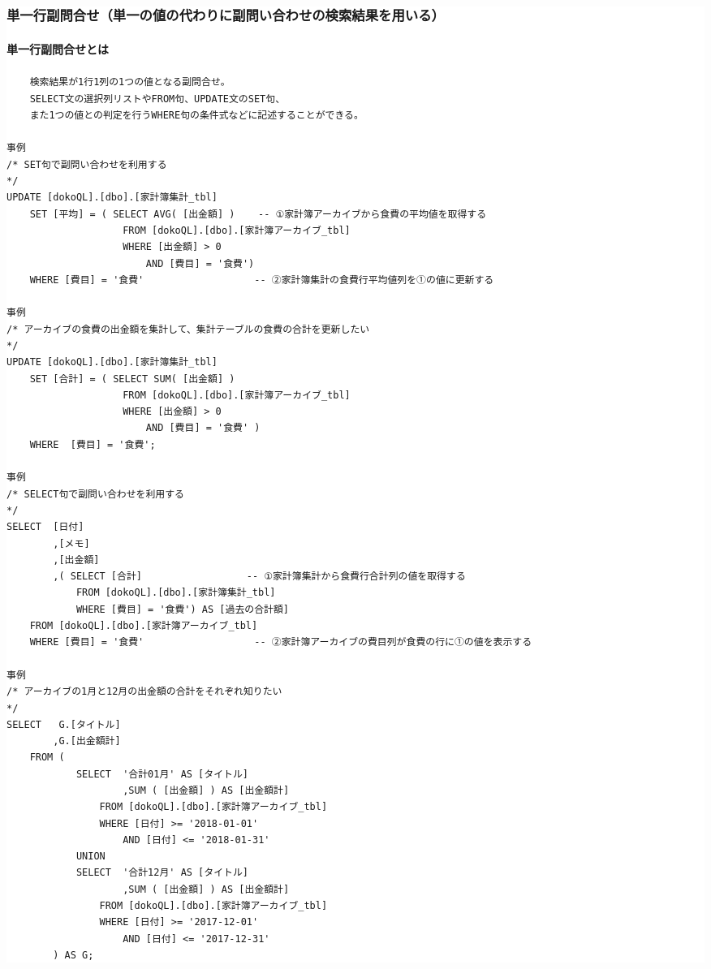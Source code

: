 
### 単一行副問合せ（単一の値の代わりに副問い合わせの検索結果を用いる）

#### 単一行副問合せとは
		検索結果が1行1列の1つの値となる副問合せ。
		SELECT文の選択列リストやFROM句、UPDATE文のSET句、
		また1つの値との判定を行うWHERE句の条件式などに記述することができる。

	事例
	/* SET句で副問い合わせを利用する
	*/
	UPDATE [dokoQL].[dbo].[家計簿集計_tbl]
		SET [平均] = ( SELECT AVG( [出金額] )	-- ①家計簿アーカイブから食費の平均値を取得する
						FROM [dokoQL].[dbo].[家計簿アーカイブ_tbl]
						WHERE [出金額] > 0
							AND [費目] = '食費')
		WHERE [費目] = '食費'					-- ②家計簿集計の食費行平均値列を①の値に更新する

	事例
	/* アーカイブの食費の出金額を集計して、集計テーブルの食費の合計を更新したい
	*/
	UPDATE [dokoQL].[dbo].[家計簿集計_tbl]
		SET [合計] = ( SELECT SUM( [出金額] )
						FROM [dokoQL].[dbo].[家計簿アーカイブ_tbl]
						WHERE [出金額] > 0
							AND [費目] = '食費' )
		WHERE  [費目] = '食費';

	事例
	/* SELECT句で副問い合わせを利用する
	*/
	SELECT	[日付]
			,[メモ]
			,[出金額]
			,( SELECT [合計]					-- ①家計簿集計から食費行合計列の値を取得する
				FROM [dokoQL].[dbo].[家計簿集計_tbl]
				WHERE [費目] = '食費') AS [過去の合計額]
		FROM [dokoQL].[dbo].[家計簿アーカイブ_tbl]
		WHERE [費目] = '食費'					-- ②家計簿アーカイブの費目列が食費の行に①の値を表示する

	事例
	/* アーカイブの1月と12月の出金額の合計をそれぞれ知りたい
	*/
	SELECT	 G.[タイトル]
			,G.[出金額計]
		FROM (
				SELECT	'合計01月' AS [タイトル]
						,SUM ( [出金額] ) AS [出金額計]
					FROM [dokoQL].[dbo].[家計簿アーカイブ_tbl]
					WHERE [日付] >= '2018-01-01'
						AND [日付] <= '2018-01-31'
				UNION
				SELECT	'合計12月' AS [タイトル]
						,SUM ( [出金額] ) AS [出金額計]
					FROM [dokoQL].[dbo].[家計簿アーカイブ_tbl]
					WHERE [日付] >= '2017-12-01'
						AND [日付] <= '2017-12-31'
			) AS G;
